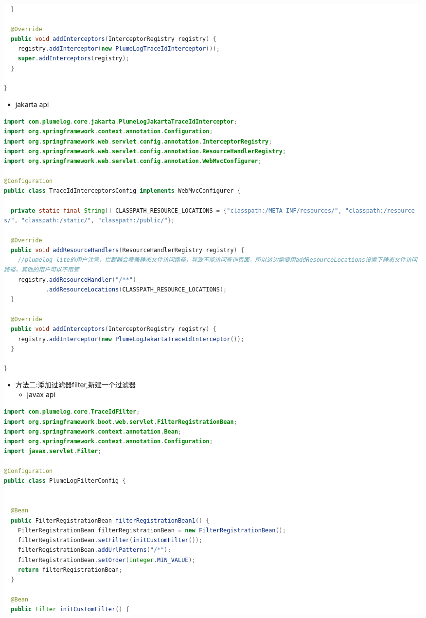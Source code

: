 ```java
  }
  
  @Override
  public void addInterceptors(InterceptorRegistry registry) {
    registry.addInterceptor(new PlumeLogTraceIdInterceptor());
    super.addInterceptors(registry);
  }

}
```
  * jakarta api
```java
import com.plumelog.core.jakarta.PlumeLogJakartaTraceIdInterceptor;
import org.springframework.context.annotation.Configuration;
import org.springframework.web.servlet.config.annotation.InterceptorRegistry;
import org.springframework.web.servlet.config.annotation.ResourceHandlerRegistry;
import org.springframework.web.servlet.config.annotation.WebMvcConfigurer;

@Configuration
public class TraceIdInterceptorsConfig implements WebMvcConfigurer {

  private static final String[] CLASSPATH_RESOURCE_LOCATIONS = {"classpath:/META-INF/resources/", "classpath:/resources/", "classpath:/static/", "classpath:/public/"};
  
  @Override
  public void addResourceHandlers(ResourceHandlerRegistry registry) {
    //plumelog-lite的用户注意，拦截器会覆盖静态文件访问路径，导致不能访问查询页面，所以这边需要用addResourceLocations设置下静态文件访问路径，其他的用户可以不用管
    registry.addResourceHandler("/**")
            .addResourceLocations(CLASSPATH_RESOURCE_LOCATIONS);
  }

  @Override
  public void addInterceptors(InterceptorRegistry registry) {
    registry.addInterceptor(new PlumeLogJakartaTraceIdInterceptor());
  }

}
```

* 方法二:添加过滤器filter,新建一个过滤器 
  * javax api
```java
import com.plumelog.core.TraceIdFilter;
import org.springframework.boot.web.servlet.FilterRegistrationBean;
import org.springframework.context.annotation.Bean;
import org.springframework.context.annotation.Configuration;
import javax.servlet.Filter;

@Configuration
public class PlumeLogFilterConfig {


  @Bean
  public FilterRegistrationBean filterRegistrationBean1() {
    FilterRegistrationBean filterRegistrationBean = new FilterRegistrationBean();
    filterRegistrationBean.setFilter(initCustomFilter());
    filterRegistrationBean.addUrlPatterns("/*");
    filterRegistrationBean.setOrder(Integer.MIN_VALUE);
    return filterRegistrationBean;
  }

  @Bean
  public Filter initCustomFilter() {
```